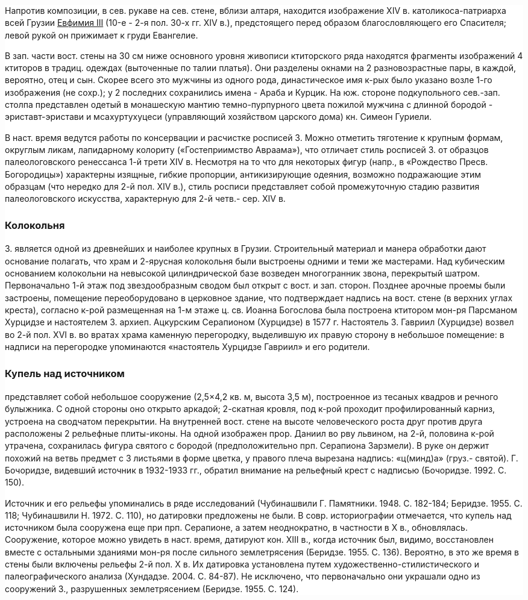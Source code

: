 Напротив композиции, в сев. рукаве на сев. стене, вблизи алтаря, находится изображение XIV в. католикоса-патриарха всей Грузии [Евфимия III](<https://pravenc.ru/text/Евфимия III.html>) (10-е - 2-я пол. 30-х гг. XIV в.), предстоящего перед образом благословляющего его Спасителя; левой рукой он прижимает к груди Евангелие.

В зап. части вост. стены на 30 см ниже основного уровня живописи ктиторского ряда находятся фрагменты изображений 4 ктиторов в традиц. одеждах (выточенные по талии платья). Они разделены окнами на 2 разновозрастные пары, в каждой, вероятно, отец и сын. Скорее всего это мужчины из одного рода, династическое имя к-рых было указано возле 1-го изображения (не сохр.); у 2 последних сохранились имена - Араба и Курцик. На юж. стороне подкупольного сев.-зап. столпа представлен одетый в монашескую мантию темно-пурпурного цвета пожилой мужчина с длинной бородой - эриставт-эристави и мсахуртухуцеси (управляющий хозяйством царского дома) кн. Симеон Гуриели.

В наст. время ведутся работы по консервации и расчистке росписей З. Можно отметить тяготение к крупным формам, округлым ликам, лапидарному колориту («Гостеприимство Авраама»), что отличает стиль росписей З. от образцов палеологовского ренессанса 1-й трети XIV в. Несмотря на то что для некоторых фигур (напр., в «Рождество Пресв. Богородицы») характерны изящные, гибкие пропорции, антикизирующие одеяния, возможно подражающие этим образцам (что нередко для 2-й пол. XIV в.), стиль росписи представляет собой промежуточную стадию развития палеологовского искусства, характерную для 2-й четв.- сер. XIV в.

### Колокольня

З. является одной из древнейших и наиболее крупных в Грузии. Строительный материал и манера обработки дают основание полагать, что храм и 2-ярусная колокольня были выстроены одними и теми же мастерами. Над кубическим основанием колокольни на невысокой цилиндрической базе возведен многогранник звона, перекрытый шатром. Первоначально 1-й этаж под звездообразным сводом был открыт с вост. и зап. сторон. Позднее арочные проемы были застроены, помещение переоборудовано в церковное здание, что подтверждает надпись на вост. стене (в верхних углах креста), согласно к-рой размещенная на 1-м этаже ц. св. Иоанна Богослова была построена ктитором мон-ря Парсманом Хурцидзе и настоятелем З. архиеп. Ацкурским Серапионом (Хурцидзе) в 1577 г. Настоятель З. Гавриил (Хурцидзе) возвел во 2-й пол. XVI в. во вратах храма каменную перегородку, выделившую их правую сторону в небольшое помещение: в надписи на перегородке упоминаются «настоятель Хурцидзе Гавриил» и его родители.

### Купель над источником

представляет собой небольшое сооружение (2,5×4,2 кв. м, высота 3,5 м), построенное из тесаных квадров и речного булыжника. С одной стороны оно открыто аркадой; 2-скатная кровля, под к-рой проходит профилированный карниз, устроена на сводчатом перекрытии. На внутренней вост. стене на высоте человеческого роста друг против друга расположены 2 рельефные плиты-иконы. На одной изображен прор. Даниил во рву львином, на 2-й, половина к-рой утрачена, сохранилась фигура святого с бородой (предположительно прп. Серапиона Зарзмели). В руке он держит похожий на ветвь предмет с 3 листьями в форме цветка, у правого плеча вырезана надпись: «ц(минд)а» (груз.- святой). Г. Бочоридзе, видевший источник в 1932-1933 гг., обратил внимание на рельефный крест с надписью (Бочоридзе. 1992. С. 150).

Источник и его рельефы упоминались в ряде исследований (Чубинашвили Г. Памятники. 1948. С. 182-184; Беридзе. 1955. С. 118; Чубинашвили Н. 1972. С. 110), но датировки предложены не были. В совр. историографии отмечается, что купель над источником была сооружена еще при прп. Серапионе, а затем неоднократно, в частности в Х в., обновлялась. Сооружение, которое можно увидеть в наст. время, датируют кон. XIII в., когда источник был, видимо, восстановлен вместе с остальными зданиями мон-ря после сильного землетрясения (Беридзе. 1955. С. 136). Вероятно, в это же время в стены были включены рельефы 2-й пол. X в. Их датировка установлена путем художественно-стилистического и палеографического анализа (Хундадзе. 2004. С. 84-87). Не исключено, что первоначально они украшали одно из сооружений З., разрушенных землетрясением (Беридзе. 1955. С. 124).
